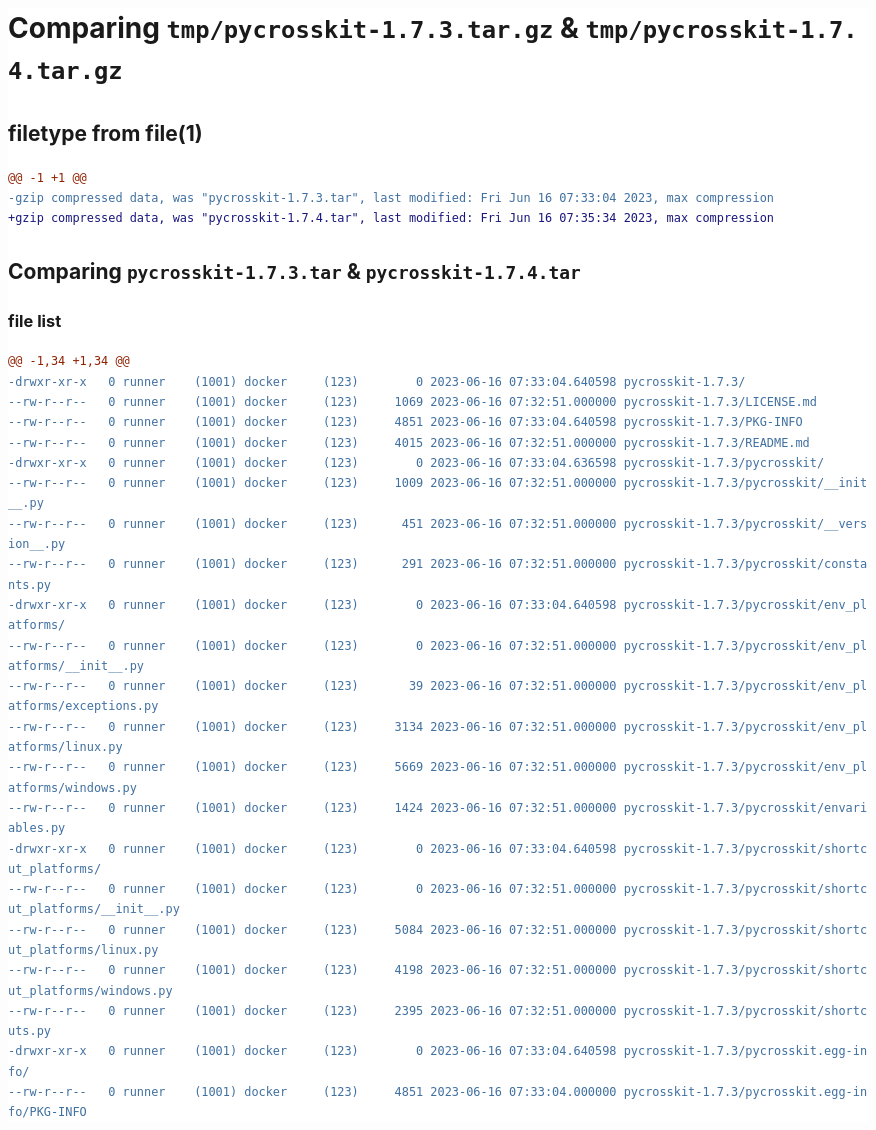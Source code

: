 # Comparing `tmp/pycrosskit-1.7.3.tar.gz` & `tmp/pycrosskit-1.7.4.tar.gz`

## filetype from file(1)

```diff
@@ -1 +1 @@
-gzip compressed data, was "pycrosskit-1.7.3.tar", last modified: Fri Jun 16 07:33:04 2023, max compression
+gzip compressed data, was "pycrosskit-1.7.4.tar", last modified: Fri Jun 16 07:35:34 2023, max compression
```

## Comparing `pycrosskit-1.7.3.tar` & `pycrosskit-1.7.4.tar`

### file list

```diff
@@ -1,34 +1,34 @@
-drwxr-xr-x   0 runner    (1001) docker     (123)        0 2023-06-16 07:33:04.640598 pycrosskit-1.7.3/
--rw-r--r--   0 runner    (1001) docker     (123)     1069 2023-06-16 07:32:51.000000 pycrosskit-1.7.3/LICENSE.md
--rw-r--r--   0 runner    (1001) docker     (123)     4851 2023-06-16 07:33:04.640598 pycrosskit-1.7.3/PKG-INFO
--rw-r--r--   0 runner    (1001) docker     (123)     4015 2023-06-16 07:32:51.000000 pycrosskit-1.7.3/README.md
-drwxr-xr-x   0 runner    (1001) docker     (123)        0 2023-06-16 07:33:04.636598 pycrosskit-1.7.3/pycrosskit/
--rw-r--r--   0 runner    (1001) docker     (123)     1009 2023-06-16 07:32:51.000000 pycrosskit-1.7.3/pycrosskit/__init__.py
--rw-r--r--   0 runner    (1001) docker     (123)      451 2023-06-16 07:32:51.000000 pycrosskit-1.7.3/pycrosskit/__version__.py
--rw-r--r--   0 runner    (1001) docker     (123)      291 2023-06-16 07:32:51.000000 pycrosskit-1.7.3/pycrosskit/constants.py
-drwxr-xr-x   0 runner    (1001) docker     (123)        0 2023-06-16 07:33:04.640598 pycrosskit-1.7.3/pycrosskit/env_platforms/
--rw-r--r--   0 runner    (1001) docker     (123)        0 2023-06-16 07:32:51.000000 pycrosskit-1.7.3/pycrosskit/env_platforms/__init__.py
--rw-r--r--   0 runner    (1001) docker     (123)       39 2023-06-16 07:32:51.000000 pycrosskit-1.7.3/pycrosskit/env_platforms/exceptions.py
--rw-r--r--   0 runner    (1001) docker     (123)     3134 2023-06-16 07:32:51.000000 pycrosskit-1.7.3/pycrosskit/env_platforms/linux.py
--rw-r--r--   0 runner    (1001) docker     (123)     5669 2023-06-16 07:32:51.000000 pycrosskit-1.7.3/pycrosskit/env_platforms/windows.py
--rw-r--r--   0 runner    (1001) docker     (123)     1424 2023-06-16 07:32:51.000000 pycrosskit-1.7.3/pycrosskit/envariables.py
-drwxr-xr-x   0 runner    (1001) docker     (123)        0 2023-06-16 07:33:04.640598 pycrosskit-1.7.3/pycrosskit/shortcut_platforms/
--rw-r--r--   0 runner    (1001) docker     (123)        0 2023-06-16 07:32:51.000000 pycrosskit-1.7.3/pycrosskit/shortcut_platforms/__init__.py
--rw-r--r--   0 runner    (1001) docker     (123)     5084 2023-06-16 07:32:51.000000 pycrosskit-1.7.3/pycrosskit/shortcut_platforms/linux.py
--rw-r--r--   0 runner    (1001) docker     (123)     4198 2023-06-16 07:32:51.000000 pycrosskit-1.7.3/pycrosskit/shortcut_platforms/windows.py
--rw-r--r--   0 runner    (1001) docker     (123)     2395 2023-06-16 07:32:51.000000 pycrosskit-1.7.3/pycrosskit/shortcuts.py
-drwxr-xr-x   0 runner    (1001) docker     (123)        0 2023-06-16 07:33:04.640598 pycrosskit-1.7.3/pycrosskit.egg-info/
--rw-r--r--   0 runner    (1001) docker     (123)     4851 2023-06-16 07:33:04.000000 pycrosskit-1.7.3/pycrosskit.egg-info/PKG-INFO
```